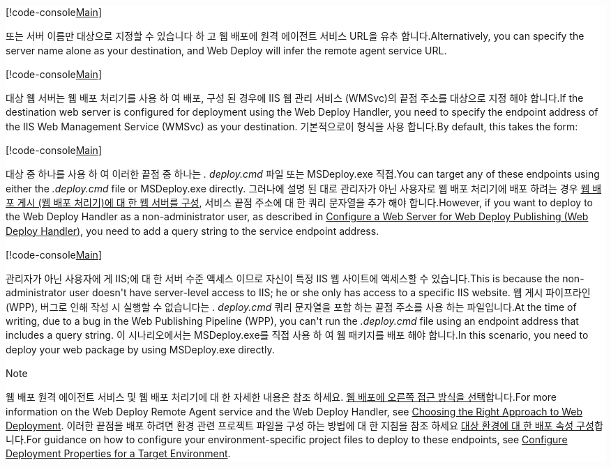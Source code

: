 [!code-console[Main](deploying-web-packages/samples/sample9.cmd)]


<span data-ttu-id="94f1f-230">또는 서버 이름만 대상으로 지정할 수 있습니다 하 고 웹 배포에 원격 에이전트 서비스 URL을 유추 합니다.</span><span class="sxs-lookup"><span data-stu-id="94f1f-230">Alternatively, you can specify the server name alone as your destination, and Web Deploy will infer the remote agent service URL.</span></span>


[!code-console[Main](deploying-web-packages/samples/sample10.cmd)]


<span data-ttu-id="94f1f-231">대상 웹 서버는 웹 배포 처리기를 사용 하 여 배포, 구성 된 경우에 IIS 웹 관리 서비스 (WMSvc)의 끝점 주소를 대상으로 지정 해야 합니다.</span><span class="sxs-lookup"><span data-stu-id="94f1f-231">If the destination web server is configured for deployment using the Web Deploy Handler, you need to specify the endpoint address of the IIS Web Management Service (WMSvc) as your destination.</span></span> <span data-ttu-id="94f1f-232">기본적으로이 형식을 사용 합니다.</span><span class="sxs-lookup"><span data-stu-id="94f1f-232">By default, this takes the form:</span></span>


[!code-console[Main](deploying-web-packages/samples/sample11.cmd)]


<span data-ttu-id="94f1f-233">대상 중 하나를 사용 하 여 이러한 끝점 중 하나는 *. deploy.cmd* 파일 또는 MSDeploy.exe 직접.</span><span class="sxs-lookup"><span data-stu-id="94f1f-233">You can target any of these endpoints using either the *.deploy.cmd* file or MSDeploy.exe directly.</span></span> <span data-ttu-id="94f1f-234">그러나에 설명 된 대로 관리자가 아닌 사용자로 웹 배포 처리기에 배포 하려는 경우 [웹 배포 게시 (웹 배포 처리기)에 대 한 웹 서버를 구성](../configuring-server-environments-for-web-deployment/configuring-a-web-server-for-web-deploy-publishing-web-deploy-handler.md), 서비스 끝점 주소에 대 한 쿼리 문자열을 추가 해야 합니다.</span><span class="sxs-lookup"><span data-stu-id="94f1f-234">However, if you want to deploy to the Web Deploy Handler as a non-administrator user, as described in [Configure a Web Server for Web Deploy Publishing (Web Deploy Handler)](../configuring-server-environments-for-web-deployment/configuring-a-web-server-for-web-deploy-publishing-web-deploy-handler.md), you need to add a query string to the service endpoint address.</span></span>


[!code-console[Main](deploying-web-packages/samples/sample12.cmd)]


<span data-ttu-id="94f1f-235">관리자가 아닌 사용자에 게 IIS;에 대 한 서버 수준 액세스 이므로 자신이 특정 IIS 웹 사이트에 액세스할 수 있습니다.</span><span class="sxs-lookup"><span data-stu-id="94f1f-235">This is because the non-administrator user doesn't have server-level access to IIS; he or she only has access to a specific IIS website.</span></span> <span data-ttu-id="94f1f-236">웹 게시 파이프라인 (WPP), 버그로 인해 작성 시 실행할 수 없습니다는 *. deploy.cmd* 쿼리 문자열을 포함 하는 끝점 주소를 사용 하는 파일입니다.</span><span class="sxs-lookup"><span data-stu-id="94f1f-236">At the time of writing, due to a bug in the Web Publishing Pipeline (WPP), you can't run the *.deploy.cmd* file using an endpoint address that includes a query string.</span></span> <span data-ttu-id="94f1f-237">이 시나리오에서는 MSDeploy.exe를 직접 사용 하 여 웹 패키지를 배포 해야 합니다.</span><span class="sxs-lookup"><span data-stu-id="94f1f-237">In this scenario, you need to deploy your web package by using MSDeploy.exe directly.</span></span>

> [!NOTE]
> <span data-ttu-id="94f1f-238">웹 배포 원격 에이전트 서비스 및 웹 배포 처리기에 대 한 자세한 내용은 참조 하세요. [웹 배포에 오른쪽 접근 방식을 선택](../configuring-server-environments-for-web-deployment/choosing-the-right-approach-to-web-deployment.md)합니다.</span><span class="sxs-lookup"><span data-stu-id="94f1f-238">For more information on the Web Deploy Remote Agent service and the Web Deploy Handler, see [Choosing the Right Approach to Web Deployment](../configuring-server-environments-for-web-deployment/choosing-the-right-approach-to-web-deployment.md).</span></span> <span data-ttu-id="94f1f-239">이러한 끝점을 배포 하려면 환경 관련 프로젝트 파일을 구성 하는 방법에 대 한 지침을 참조 하세요 [대상 환경에 대 한 배포 속성 구성](../configuring-server-environments-for-web-deployment/configuring-deployment-properties-for-a-target-environment.md)합니다.</span><span class="sxs-lookup"><span data-stu-id="94f1f-239">For guidance on how to configure your environment-specific project files to deploy to these endpoints, see [Configure Deployment Properties for a Target Environment](../configuring-server-environments-for-web-deployment/configuring-deployment-properties-for-a-target-environment.md).</span></span>
